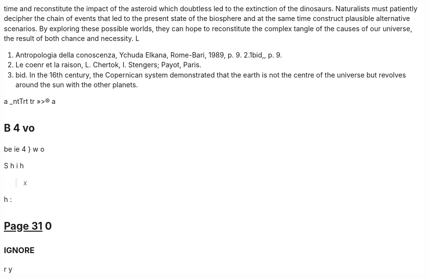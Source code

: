 time and reconstitute the impact of the 
asteroid which doubtless led to the extinction 
of the dinosaurs. Naturalists must patiently 
decipher the chain of events that led to the 
present state of the biosphere and at the same 
time construct plausible alternative scenarios. 
By exploring these possible worlds, they can 
hope to reconstitute the complex tangle of 
the causes of our universe, the result of both 
chance and necessity. L 
1. Antropologia della conoscenza, Ychuda Elkana, 
Rome-Bari, 1989, p. 9. 
2.1bid,, p. 9. 
3. Le coenr et la raison, L. Chertok, I. Stengers; Payot, 
Paris. 
4. bid. 
In the 16th century, the Copernican system demonstrated 
that the earth is not the centre of the universe but revolves 
around the sun with the other planets. 
 
  
  
a _ntTrt tr »>® 
a
   
B 4 
vo
 - 
be 
ie 
4 
} 
w
o
 
S
h
i
h
 
> x
 
h 
: 
   

## [Page 31](https://demo.humlab.umu.se/courier/102554engo.pdf#page=31) 0

### IGNORE

  
  
  
  
r
y
 